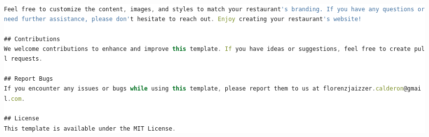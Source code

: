    ```javascript
Feel free to customize the content, images, and styles to match your restaurant's branding. If you have any questions or need further assistance, please don't hesitate to reach out. Enjoy creating your restaurant's website!

## Contributions
We welcome contributions to enhance and improve this template. If you have ideas or suggestions, feel free to create pull requests.

## Report Bugs
If you encounter any issues or bugs while using this template, please report them to us at florenzjaizzer.calderon@gmail.com.

## License
This template is available under the MIT License.
